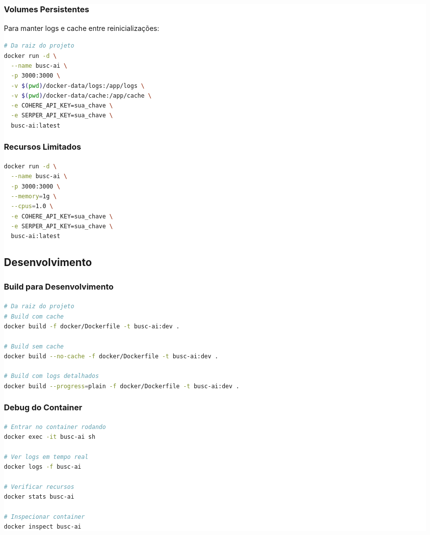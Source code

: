### Volumes Persistentes

Para manter logs e cache entre reinicializações:

```bash
# Da raiz do projeto
docker run -d \
  --name busc-ai \
  -p 3000:3000 \
  -v $(pwd)/docker-data/logs:/app/logs \
  -v $(pwd)/docker-data/cache:/app/cache \
  -e COHERE_API_KEY=sua_chave \
  -e SERPER_API_KEY=sua_chave \
  busc-ai:latest
```

### Recursos Limitados

```bash
docker run -d \
  --name busc-ai \
  -p 3000:3000 \
  --memory=1g \
  --cpus=1.0 \
  -e COHERE_API_KEY=sua_chave \
  -e SERPER_API_KEY=sua_chave \
  busc-ai:latest
```

## Desenvolvimento

### Build para Desenvolvimento
```bash
# Da raiz do projeto
# Build com cache
docker build -f docker/Dockerfile -t busc-ai:dev .

# Build sem cache
docker build --no-cache -f docker/Dockerfile -t busc-ai:dev .

# Build com logs detalhados
docker build --progress=plain -f docker/Dockerfile -t busc-ai:dev .
```

### Debug do Container
```bash
# Entrar no container rodando
docker exec -it busc-ai sh

# Ver logs em tempo real
docker logs -f busc-ai

# Verificar recursos
docker stats busc-ai

# Inspecionar container
docker inspect busc-ai
```
